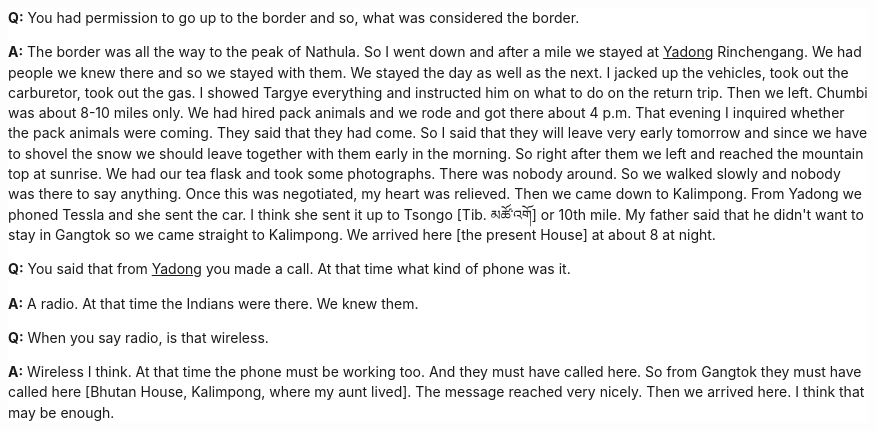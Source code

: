 **Q:**  You had permission to go up to the border and so, what was considered the border.   

**A:**  The border was all the way to the peak of Nathula. So I went down and after a mile we stayed at <a href="#" data-tooltip="[ch. 亚东]** The Chinese name for the Tibetan town called Tromo that is located on the Sikkim border.">Yadong</a> Rinchengang. We had people we knew there and so we stayed with them. We stayed the day as well as the next. I jacked up the vehicles, took out the carburetor, took out the gas. I showed Targye everything and instructed him on what to do on the return trip. Then we left. Chumbi was about 8-10 miles only. We had hired pack animals and we rode and got there about 4 p.m. That evening I inquired whether the pack animals were coming. They said that they had come. So I said that they will leave very early tomorrow and since we have to shovel the snow we should leave together with them early in the morning. So right after them we left and reached the mountain top at sunrise. We had our tea flask and took some photographs. There was nobody around. So we walked slowly and nobody was there to say anything. Once this was negotiated, my heart was relieved. Then we came down to Kalimpong. From Yadong we phoned Tessla and she sent the car. I think she sent it up to Tsongo [Tib. མཚོ་འགོ] or 10th mile. My father said that he didn't want to stay in Gangtok so we came straight to Kalimpong. We arrived here [the present House] at about 8 at night.   

**Q:**  You said that from <a href="#" data-tooltip="[ch. 亚东]** The Chinese name for the Tibetan town called Tromo that is located on the Sikkim border.">Yadong</a> you made a call. At that time what kind of phone was it.   

**A:**  A radio. At that time the Indians were there. We knew them.   

**Q:**  When you say radio, is that wireless.   

**A:**  Wireless I think. At that time the phone must be working too. And they must have called here. So from Gangtok they must have called here [Bhutan House, Kalimpong, where my aunt lived]. The message reached very nicely. Then we arrived here. I think that may be enough.   

